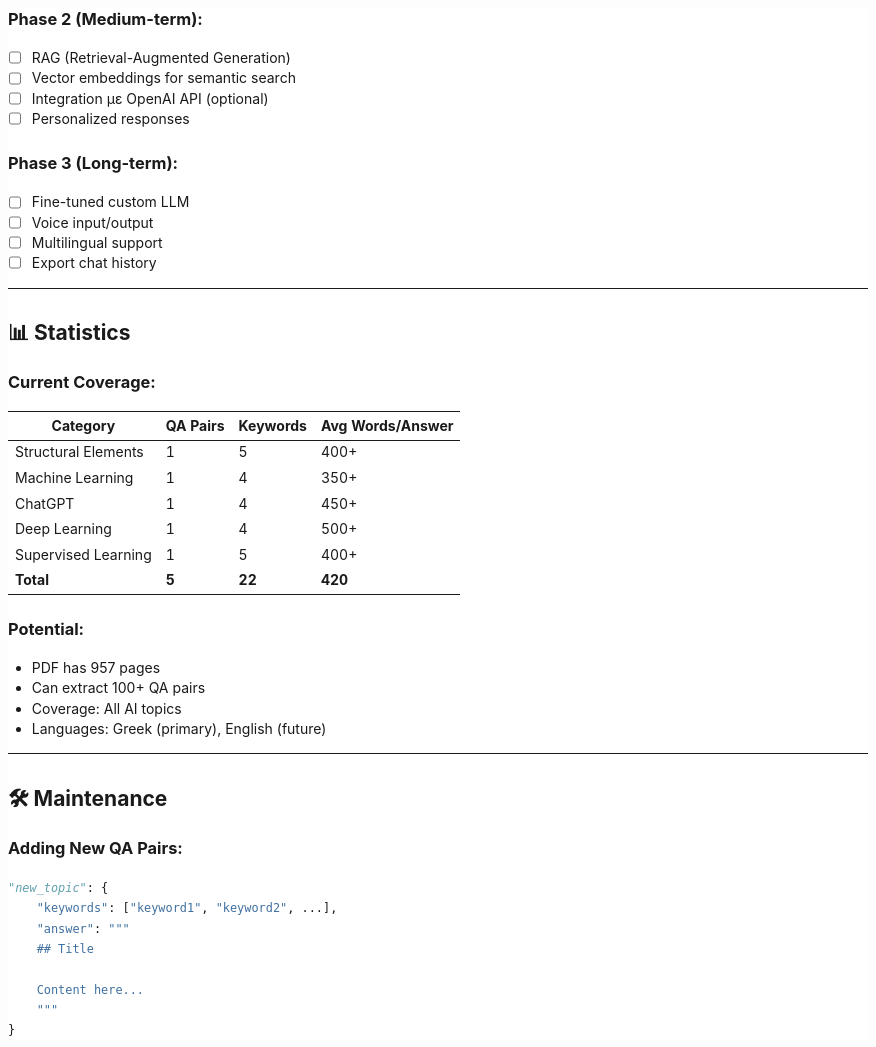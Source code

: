 ### Phase 2 (Medium-term):
- [ ] RAG (Retrieval-Augmented Generation)
- [ ] Vector embeddings for semantic search
- [ ] Integration με OpenAI API (optional)
- [ ] Personalized responses

### Phase 3 (Long-term):
- [ ] Fine-tuned custom LLM
- [ ] Voice input/output
- [ ] Multilingual support
- [ ] Export chat history

---

## 📊 Statistics

### Current Coverage:

| Category | QA Pairs | Keywords | Avg Words/Answer |
|----------|----------|----------|------------------|
| Structural Elements | 1 | 5 | 400+ |
| Machine Learning | 1 | 4 | 350+ |
| ChatGPT | 1 | 4 | 450+ |
| Deep Learning | 1 | 4 | 500+ |
| Supervised Learning | 1 | 5 | 400+ |
| **Total** | **5** | **22** | **420** |

### Potential:

- PDF has 957 pages
- Can extract 100+ QA pairs
- Coverage: All AI topics
- Languages: Greek (primary), English (future)

---

## 🛠️ Maintenance

### Adding New QA Pairs:

```python
"new_topic": {
    "keywords": ["keyword1", "keyword2", ...],
    "answer": """
    ## Title
    
    Content here...
    """
}
```
